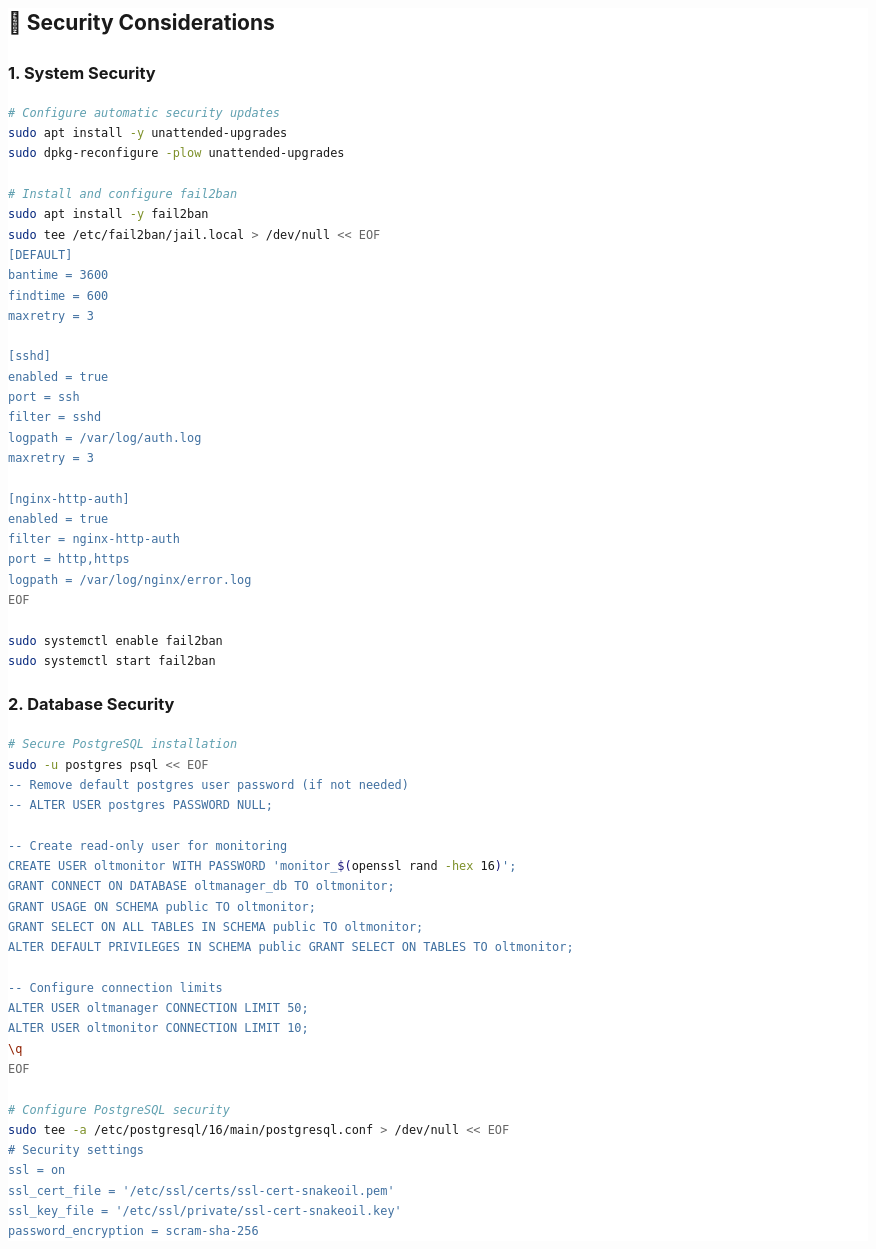 ## 🔐 Security Considerations

### 1. System Security

```bash
# Configure automatic security updates
sudo apt install -y unattended-upgrades
sudo dpkg-reconfigure -plow unattended-upgrades

# Install and configure fail2ban
sudo apt install -y fail2ban
sudo tee /etc/fail2ban/jail.local > /dev/null << EOF
[DEFAULT]
bantime = 3600
findtime = 600
maxretry = 3

[sshd]
enabled = true
port = ssh
filter = sshd
logpath = /var/log/auth.log
maxretry = 3

[nginx-http-auth]
enabled = true
filter = nginx-http-auth
port = http,https
logpath = /var/log/nginx/error.log
EOF

sudo systemctl enable fail2ban
sudo systemctl start fail2ban
```

### 2. Database Security

```bash
# Secure PostgreSQL installation
sudo -u postgres psql << EOF
-- Remove default postgres user password (if not needed)
-- ALTER USER postgres PASSWORD NULL;

-- Create read-only user for monitoring
CREATE USER oltmonitor WITH PASSWORD 'monitor_$(openssl rand -hex 16)';
GRANT CONNECT ON DATABASE oltmanager_db TO oltmonitor;
GRANT USAGE ON SCHEMA public TO oltmonitor;
GRANT SELECT ON ALL TABLES IN SCHEMA public TO oltmonitor;
ALTER DEFAULT PRIVILEGES IN SCHEMA public GRANT SELECT ON TABLES TO oltmonitor;

-- Configure connection limits
ALTER USER oltmanager CONNECTION LIMIT 50;
ALTER USER oltmonitor CONNECTION LIMIT 10;
\q
EOF

# Configure PostgreSQL security
sudo tee -a /etc/postgresql/16/main/postgresql.conf > /dev/null << EOF
# Security settings
ssl = on
ssl_cert_file = '/etc/ssl/certs/ssl-cert-snakeoil.pem'
ssl_key_file = '/etc/ssl/private/ssl-cert-snakeoil.key'
password_encryption = scram-sha-256
```